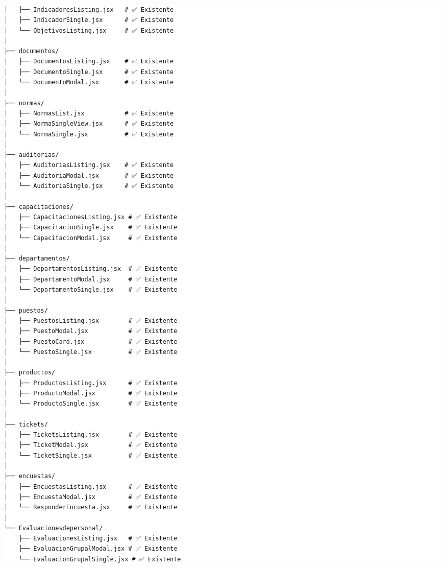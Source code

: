 ```
│   ├── IndicadoresListing.jsx   # ✅ Existente
│   ├── IndicadorSingle.jsx      # ✅ Existente
│   └── ObjetivosListing.jsx     # ✅ Existente
│
├── documentos/
│   ├── DocumentosListing.jsx    # ✅ Existente
│   ├── DocumentoSingle.jsx      # ✅ Existente
│   └── DocumentoModal.jsx       # ✅ Existente
│
├── normas/
│   ├── NormasList.jsx           # ✅ Existente
│   ├── NormaSingleView.jsx      # ✅ Existente
│   └── NormaSingle.jsx          # ✅ Existente
│
├── auditorias/
│   ├── AuditoriasListing.jsx    # ✅ Existente
│   ├── AuditoriaModal.jsx       # ✅ Existente
│   └── AuditoriaSingle.jsx      # ✅ Existente
│
├── capacitaciones/
│   ├── CapacitacionesListing.jsx # ✅ Existente
│   ├── CapacitacionSingle.jsx    # ✅ Existente
│   └── CapacitacionModal.jsx     # ✅ Existente
│
├── departamentos/
│   ├── DepartamentosListing.jsx  # ✅ Existente
│   ├── DepartamentoModal.jsx     # ✅ Existente
│   └── DepartamentoSingle.jsx    # ✅ Existente
│
├── puestos/
│   ├── PuestosListing.jsx        # ✅ Existente
│   ├── PuestoModal.jsx           # ✅ Existente
│   ├── PuestoCard.jsx            # ✅ Existente
│   └── PuestoSingle.jsx          # ✅ Existente
│
├── productos/
│   ├── ProductosListing.jsx      # ✅ Existente
│   ├── ProductoModal.jsx         # ✅ Existente
│   └── ProductoSingle.jsx        # ✅ Existente
│
├── tickets/
│   ├── TicketsListing.jsx        # ✅ Existente
│   ├── TicketModal.jsx           # ✅ Existente
│   └── TicketSingle.jsx          # ✅ Existente
│
├── encuestas/
│   ├── EncuestasListing.jsx      # ✅ Existente
│   ├── EncuestaModal.jsx         # ✅ Existente
│   └── ResponderEncuesta.jsx     # ✅ Existente
│
└── Evaluacionesdepersonal/
    ├── EvaluacionesListing.jsx   # ✅ Existente
    ├── EvaluacionGrupalModal.jsx # ✅ Existente
    └── EvaluacionGrupalSingle.jsx # ✅ Existente
```
